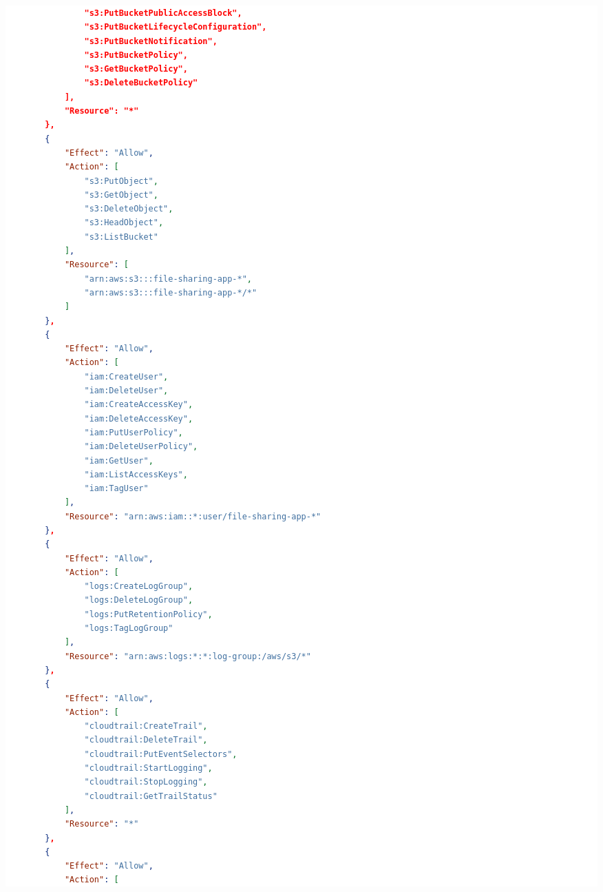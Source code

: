 ```json
                "s3:PutBucketPublicAccessBlock",
                "s3:PutBucketLifecycleConfiguration",
                "s3:PutBucketNotification",
                "s3:PutBucketPolicy",
                "s3:GetBucketPolicy",
                "s3:DeleteBucketPolicy"
            ],
            "Resource": "*"
        },
        {
            "Effect": "Allow",
            "Action": [
                "s3:PutObject",
                "s3:GetObject",
                "s3:DeleteObject",
                "s3:HeadObject",
                "s3:ListBucket"
            ],
            "Resource": [
                "arn:aws:s3:::file-sharing-app-*",
                "arn:aws:s3:::file-sharing-app-*/*"
            ]
        },
        {
            "Effect": "Allow",
            "Action": [
                "iam:CreateUser",
                "iam:DeleteUser",
                "iam:CreateAccessKey",
                "iam:DeleteAccessKey",
                "iam:PutUserPolicy",
                "iam:DeleteUserPolicy",
                "iam:GetUser",
                "iam:ListAccessKeys",
                "iam:TagUser"
            ],
            "Resource": "arn:aws:iam::*:user/file-sharing-app-*"
        },
        {
            "Effect": "Allow",
            "Action": [
                "logs:CreateLogGroup",
                "logs:DeleteLogGroup",
                "logs:PutRetentionPolicy",
                "logs:TagLogGroup"
            ],
            "Resource": "arn:aws:logs:*:*:log-group:/aws/s3/*"
        },
        {
            "Effect": "Allow",
            "Action": [
                "cloudtrail:CreateTrail",
                "cloudtrail:DeleteTrail",
                "cloudtrail:PutEventSelectors",
                "cloudtrail:StartLogging",
                "cloudtrail:StopLogging",
                "cloudtrail:GetTrailStatus"
            ],
            "Resource": "*"
        },
        {
            "Effect": "Allow",
            "Action": [
```